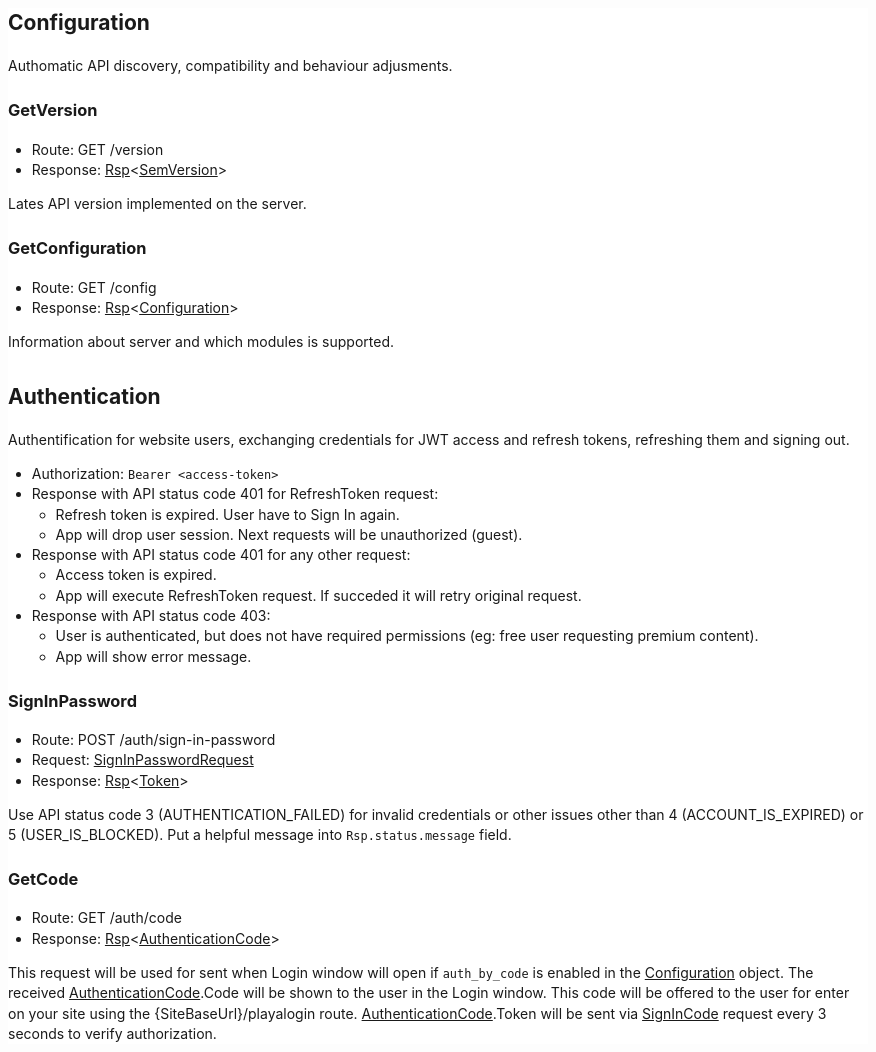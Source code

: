 ## Configuration
Authomatic API discovery, compatibility and behaviour adjusments.

### GetVersion
- Route: GET /version
- Response: [Rsp](#rsptype)&lt;[SemVersion](#semversion--string)&gt;

Lates API version implemented on the server.

### GetConfiguration
- Route: GET /config
- Response: [Rsp](#rsptype)&lt;[Configuration](#configuration-1)&gt;

Information about server and which modules is supported.

## Authentication
Authentification for website users, exchanging credentials for JWT access and refresh tokens, refreshing them and signing out.

- Authorization: ``Bearer <access-token>``
- Response with API status code 401 for RefreshToken request:
    - Refresh token is expired. User have to Sign In again.
    - App will drop user session. Next requests will be unauthorized (guest).
- Response with API status code 401 for any other request:
    - Access token is expired.
    - App will execute RefreshToken request. If succeded it will retry original request.
- Response with API status code 403:
    - User is authenticated, but does not have required permissions (eg: free user requesting premium content).
    - App will show error message.

### SignInPassword
- Route: POST /auth/sign-in-password
- Request: [SignInPasswordRequest](#signinpasswordrequest)
- Response: [Rsp](#rsptype)&lt;[Token](#token)&gt;

Use API status code 3 (AUTHENTICATION_FAILED) for invalid credentials or other issues other than 4 (ACCOUNT_IS_EXPIRED) or 5 (USER_IS_BLOCKED).
Put a helpful message into ``Rsp.status.message`` field.

### GetCode
- Route: GET /auth/code
- Response: [Rsp](#rsptype)&lt;[AuthenticationCode](#authenticationcode)&gt;

This request will be used for sent when Login window will open if ``auth_by_code`` is enabled in the [Configuration](#configuration) object.
The received [AuthenticationCode](#authenticationcode).Code will be shown to the user in the Login window. This code will be offered to the user for enter on your site using the {SiteBaseUrl}/playalogin route.
[AuthenticationCode](#authenticationcode).Token will be sent via [SignInCode](#SignInCode) request every 3 seconds to verify authorization.
